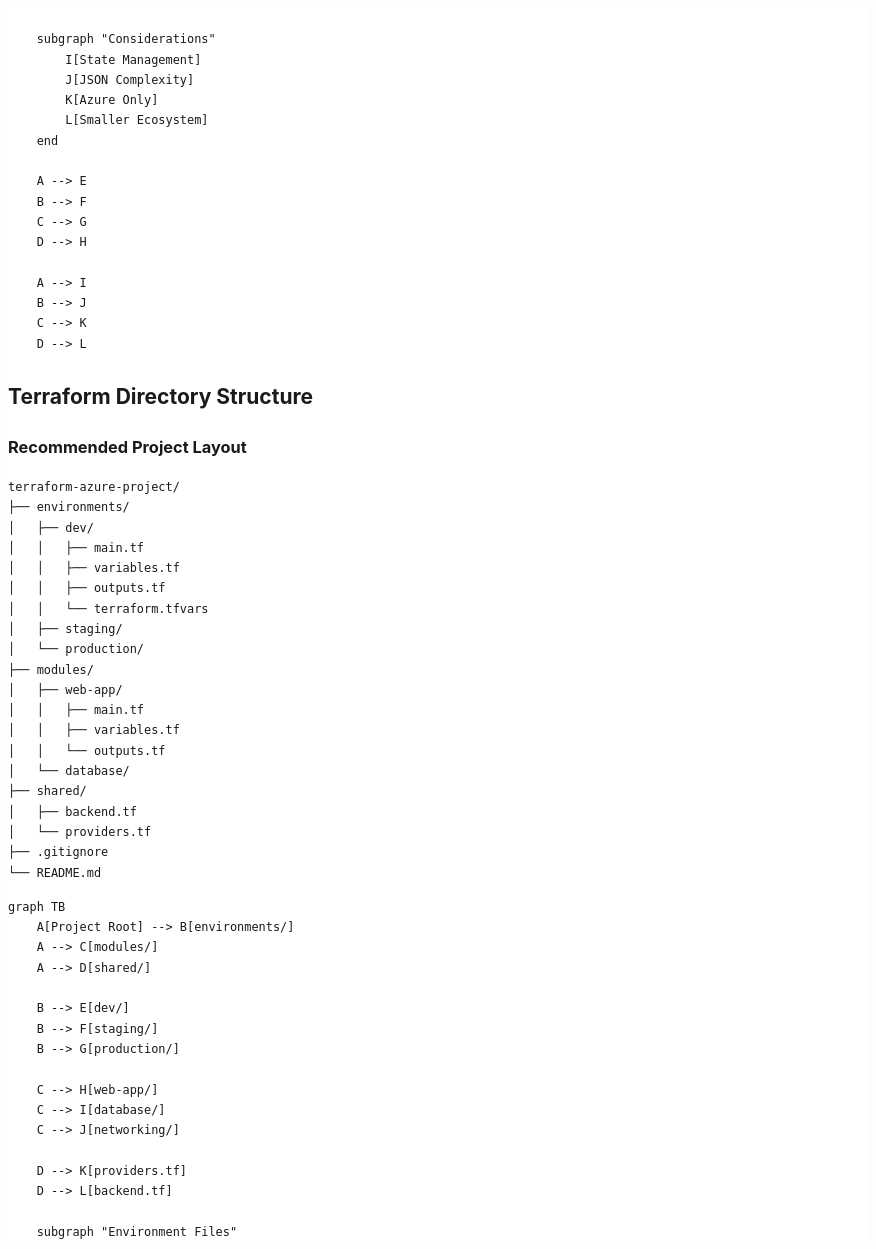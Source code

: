 ```mermaid
    
    subgraph "Considerations"
        I[State Management]
        J[JSON Complexity]
        K[Azure Only]
        L[Smaller Ecosystem]
    end
    
    A --> E
    B --> F
    C --> G
    D --> H
    
    A --> I
    B --> J
    C --> K
    D --> L
```

## Terraform Directory Structure

### Recommended Project Layout

```
terraform-azure-project/
├── environments/
│   ├── dev/
│   │   ├── main.tf
│   │   ├── variables.tf
│   │   ├── outputs.tf
│   │   └── terraform.tfvars
│   ├── staging/
│   └── production/
├── modules/
│   ├── web-app/
│   │   ├── main.tf
│   │   ├── variables.tf
│   │   └── outputs.tf
│   └── database/
├── shared/
│   ├── backend.tf
│   └── providers.tf
├── .gitignore
└── README.md
```

```mermaid
graph TB
    A[Project Root] --> B[environments/]
    A --> C[modules/]
    A --> D[shared/]
    
    B --> E[dev/]
    B --> F[staging/]
    B --> G[production/]
    
    C --> H[web-app/]
    C --> I[database/]
    C --> J[networking/]
    
    D --> K[providers.tf]
    D --> L[backend.tf]
    
    subgraph "Environment Files"
```